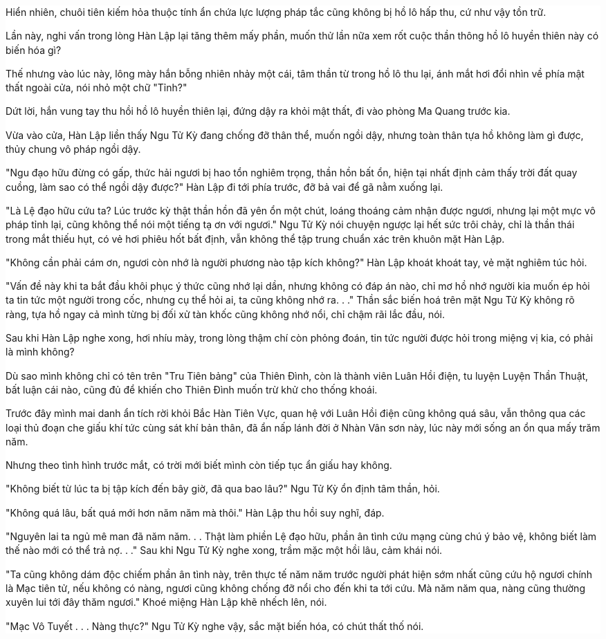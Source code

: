 Hiển nhiên, chuôi tiên kiếm hỏa thuộc tính ẩn chứa lực lượng pháp tắc cũng không bị hồ lô hấp thu, cứ như vậy tồn trữ.

Lần này, nghi vấn trong lòng Hàn Lập lại tăng thêm mấy phần, muốn thử lần nữa xem rốt cuộc thần thông hồ lô huyền thiên này có biến hóa gì?

Thế nhưng vào lúc này, lông mày hắn bỗng nhiên nhảy một cái, tâm thần từ trong hồ lô thu lại, ánh mắt hơi đổi nhìn về phía mật thất ngoài cửa, nói nhỏ một chữ "Tỉnh?"

Dứt lời, hắn vung tay thu hồi hồ lô huyền thiên lại, đứng dậy ra khỏi mật thất, đi vào phòng Ma Quang trước kia.

Vừa vào cửa, Hàn Lập liền thấy Ngu Tử Kỳ đang chống đỡ thân thể, muốn ngồi dậy, nhưng toàn thân tựa hồ không làm gì được, thủy chung vô pháp ngồi dậy.

"Ngu đạo hữu đừng có gấp, thức hải ngươi bị hao tổn nghiêm trọng, thần hồn bất ổn, hiện tại nhất định cảm thấy trời đất quay cuồng, làm sao có thể ngồi dậy được?" Hàn Lập đi tới phía trước, đỡ bả vai để gã nằm xuống lại.

"Là Lệ đạo hữu cứu ta? Lúc trước kỳ thật thần hồn đã yên ổn một chút, loáng thoáng cảm nhận được ngươi, nhưng lại một mực vô pháp tỉnh lại, cũng không thể nói một tiếng tạ ơn với ngươi." Ngu Tử Kỳ nói chuyện ngược lại hết sức trôi chảy, chỉ là thần thái trong mắt thiếu hụt, có vẻ hơi phiêu hốt bất định, vẫn không thể tập trung chuẩn xác trên khuôn mặt Hàn Lập.

"Không cần phải cám ơn, ngươi còn nhớ là người phương nào tập kích không?" Hàn Lập khoát khoát tay, vẻ mặt nghiêm túc hỏi.

"Vấn đề này khi ta bắt đầu khôi phục ý thức cũng nhớ lại dần, nhưng không có đáp án nào, chỉ mơ hồ nhớ người kia muốn ép hỏi ta tin tức một người trong cốc, nhưng cụ thể hỏi ai, ta cũng không nhớ ra. . ." Thần sắc biến hoá trên mặt Ngu Tử Kỳ không rõ ràng, tựa hồ ngay cả mình từng bị đối xử tàn khốc cũng không nhớ nổi, chỉ chậm rãi lắc đầu, nói.

Sau khi Hàn Lập nghe xong, hơi nhíu mày, trong lòng thậm chí còn phỏng đoán, tin tức người được hỏi trong miệng vị kia, có phải là mình không?

Dù sao mình không chỉ có tên trên "Tru Tiên bảng" của Thiên Đình, còn là thành viên Luân Hồi điện, tu luyện Luyện Thần Thuật, bất luận cái nào, cũng đủ để khiến cho Thiên Đình muốn trừ khử cho thống khoái.

Trước đây mình mai danh ẩn tích rời khỏi Bắc Hàn Tiên Vực, quan hệ với Luân Hồi điện cũng không quá sâu, vẫn thông qua các loại thủ đoạn che giấu khí tức cùng sát khí bản thân, đã ẩn nấp lánh đời ở Nhàn Vân sơn này, lúc này mới sống an ổn qua mấy trăm năm.

Nhưng theo tình hình trước mắt, có trời mới biết mình còn tiếp tục ẩn giấu hay không.

"Không biết từ lúc ta bị tập kích đến bây giờ, đã qua bao lâu?" Ngu Tử Kỳ ổn định tâm thần, hỏi.

"Không quá lâu, bất quá mới hơn năm năm mà thôi." Hàn Lập thu hồi suy nghĩ, đáp.

"Nguyên lai ta ngủ mê man đã năm năm. . . Thật làm phiền Lệ đạo hữu, phần ân tình cứu mạng cùng chú ý bảo vệ, không biết làm thế nào mới có thể trả nợ. . ." Sau khi Ngu Tử Kỳ nghe xong, trầm mặc một hồi lâu, cảm khái nói.

"Ta cũng không dám độc chiếm phần ân tình này, trên thực tế năm năm trước người phát hiện sớm nhất cũng cứu hộ ngươi chính là Mạc tiên tử, nếu không có nàng, ngươi cũng không chống đỡ nổi cho đến khi ta tới cứu. Mà năm năm qua, nàng cũng thường xuyên lui tới đây thăm ngươi." Khoé miệng Hàn Lập khẽ nhếch lên, nói.

"Mạc Vô Tuyết . . . Nàng thực?" Ngu Tử Kỳ nghe vậy, sắc mặt biến hóa, có chút thất thố nói.

